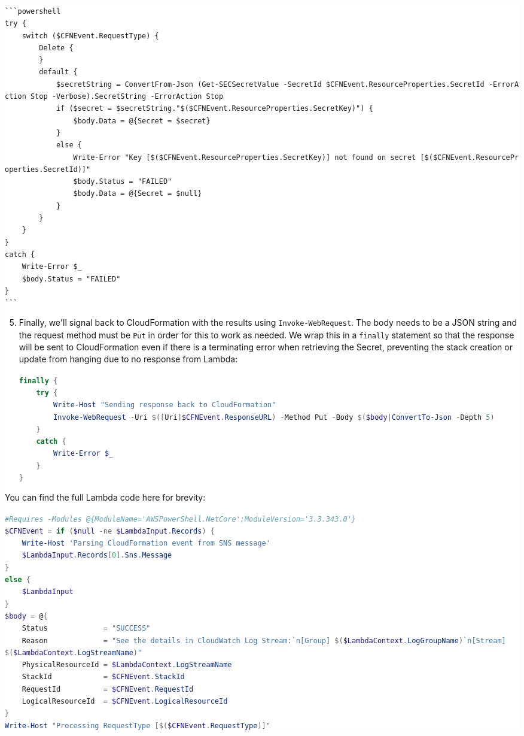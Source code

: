     ```powershell
    try {
        switch ($CFNEvent.RequestType) {
            Delete {
            }
            default {
                $secretString = ConvertFrom-Json (Get-SECSecretValue -SecretId $CFNEvent.ResourceProperties.SecretId -ErrorAction Stop -Verbose).SecretString -ErrorAction Stop
                if ($secret = $secretString."$($CFNEvent.ResourceProperties.SecretKey)") {
                    $body.Data = @{Secret = $secret}
                }
                else {
                    Write-Error "Key [$($CFNEvent.ResourceProperties.SecretKey)] not found on secret [$($CFNEvent.ResourceProperties.SecretId)]"
                    $body.Status = "FAILED"
                    $body.Data = @{Secret = $null}
                }
            }
        }
    }
    catch {
        Write-Error $_
        $body.Status = "FAILED"
    }
    ```
5. Finally, we'll signal back to CloudFormation with the results using `Invoke-WebRequest`. The body needs to be a JSON string and the request method must be `Put` in order for this to work as needed. We wrap this in a `finally` statement so that the response will be sent to CloudFormation even if there is a terminating error when retrieving the Secret, preventing the stack creation or update from hanging due to no response from Lambda:

    ```powershell
    finally {
        try {
            Write-Host "Sending response back to CloudFormation"
            Invoke-WebRequest -Uri $([Uri]$CFNEvent.ResponseURL) -Method Put -Body $($body|ConvertTo-Json -Depth 5)
        }
        catch {
            Write-Error $_
        }
    }
    ```

You can find the full Lambda code here for brevity:

```powershell
#Requires -Modules @{ModuleName='AWSPowerShell.NetCore';ModuleVersion='3.3.343.0'}
$CFNEvent = if ($null -ne $LambdaInput.Records) {
    Write-Host 'Parsing CloudFormation event from SNS message'
    $LambdaInput.Records[0].Sns.Message
}
else {
    $LambdaInput
}
$body = @{
    Status             = "SUCCESS"
    Reason             = "See the details in CloudWatch Log Stream:`n[Group] $($LambdaContext.LogGroupName)`n[Stream] $($LambdaContext.LogStreamName)"
    PhysicalResourceId = $LambdaContext.LogStreamName
    StackId            = $CFNEvent.StackId
    RequestId          = $CFNEvent.RequestId
    LogicalResourceId  = $CFNEvent.LogicalResourceId
}
Write-Host "Processing RequestType [$($CFNEvent.RequestType)]"
```